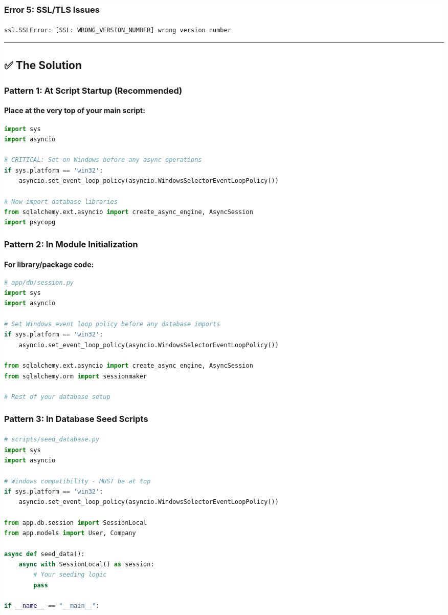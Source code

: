 ### Error 5: SSL/TLS Issues
```python
ssl.SSLError: [SSL: WRONG_VERSION_NUMBER] wrong version number
```

---

## ✅ The Solution

### Pattern 1: At Script Startup (Recommended)

**Place at the very top of your main script:**

```python
import sys
import asyncio

# CRITICAL: Set on Windows before any async operations
if sys.platform == 'win32':
    asyncio.set_event_loop_policy(asyncio.WindowsSelectorEventLoopPolicy())

# Now import database libraries
from sqlalchemy.ext.asyncio import create_async_engine, AsyncSession
import psycopg
```

### Pattern 2: In Module Initialization

**For library/package code:**

```python
# app/db/session.py
import sys
import asyncio

# Set Windows event loop policy before any database imports
if sys.platform == 'win32':
    asyncio.set_event_loop_policy(asyncio.WindowsSelectorEventLoopPolicy())

from sqlalchemy.ext.asyncio import create_async_engine, AsyncSession
from sqlalchemy.orm import sessionmaker

# Rest of your database setup
```

### Pattern 3: In Database Seed Scripts

```python
# scripts/seed_database.py
import sys
import asyncio

# Windows compatibility - MUST be at top
if sys.platform == 'win32':
    asyncio.set_event_loop_policy(asyncio.WindowsSelectorEventLoopPolicy())

from app.db.session import SessionLocal
from app.models import User, Company

async def seed_data():
    async with SessionLocal() as session:
        # Your seeding logic
        pass

if __name__ == "__main__":
```